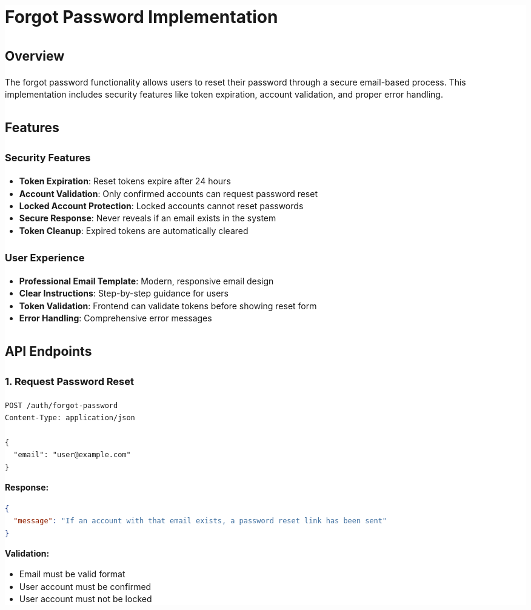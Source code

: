 # Forgot Password Implementation

## Overview

The forgot password functionality allows users to reset their password through a secure email-based process. This implementation includes security features like token expiration, account validation, and proper error handling.

## Features

### Security Features

- **Token Expiration**: Reset tokens expire after 24 hours
- **Account Validation**: Only confirmed accounts can request password reset
- **Locked Account Protection**: Locked accounts cannot reset passwords
- **Secure Response**: Never reveals if an email exists in the system
- **Token Cleanup**: Expired tokens are automatically cleared

### User Experience

- **Professional Email Template**: Modern, responsive email design
- **Clear Instructions**: Step-by-step guidance for users
- **Token Validation**: Frontend can validate tokens before showing reset form
- **Error Handling**: Comprehensive error messages

## API Endpoints

### 1. Request Password Reset

```http
POST /auth/forgot-password
Content-Type: application/json

{
  "email": "user@example.com"
}
```

**Response:**

```json
{
  "message": "If an account with that email exists, a password reset link has been sent"
}
```

**Validation:**

- Email must be valid format
- User account must be confirmed
- User account must not be locked
